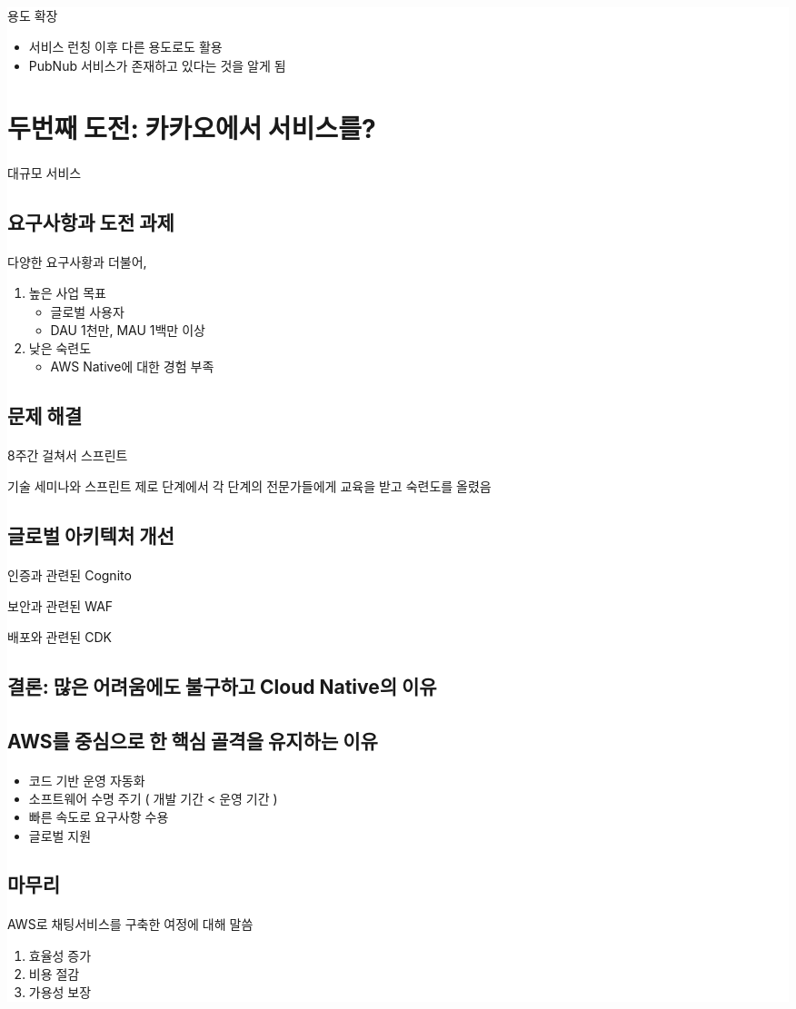 용도 확장

- 서비스 런칭 이후 다른 용도로도 활용
- PubNub 서비스가 존재하고 있다는 것을 알게 됨

# 두번째 도전: 카카오에서 서비스를?

대규모 서비스

## 요구사항과 도전 과제

다양한 요구사황과 더불어,

1. 높은 사업 목표
    - 글로벌 사용자
    - DAU 1천만, MAU 1백만 이상
2. 낮은 숙련도
    - AWS Native에 대한 경험 부족

## 문제 해결

8주간 걸쳐서 스프린트

기술 세미나와 스프린트 제로 단계에서 각 단계의 전문가들에게 교육을 받고 숙련도를 올렸음

## 글로벌 아키텍처 개선

인증과 관련된 Cognito

보안과 관련된 WAF

배포와 관련된 CDK

## 결론: 많은 어려움에도 불구하고 Cloud Native의 이유

## AWS를 중심으로 한 핵심 골격을 유지하는 이유

- 코드 기반 운영 자동화
- 소프트웨어 수명 주기 ( 개발 기간 < 운영 기간 )
- 빠른 속도로 요구사항 수용
- 글로벌 지원

## 마무리

AWS로 채팅서비스를 구축한 여정에 대해 말씀

1. 효율성 증가
2. 비용 절감
3. 가용성 보장
